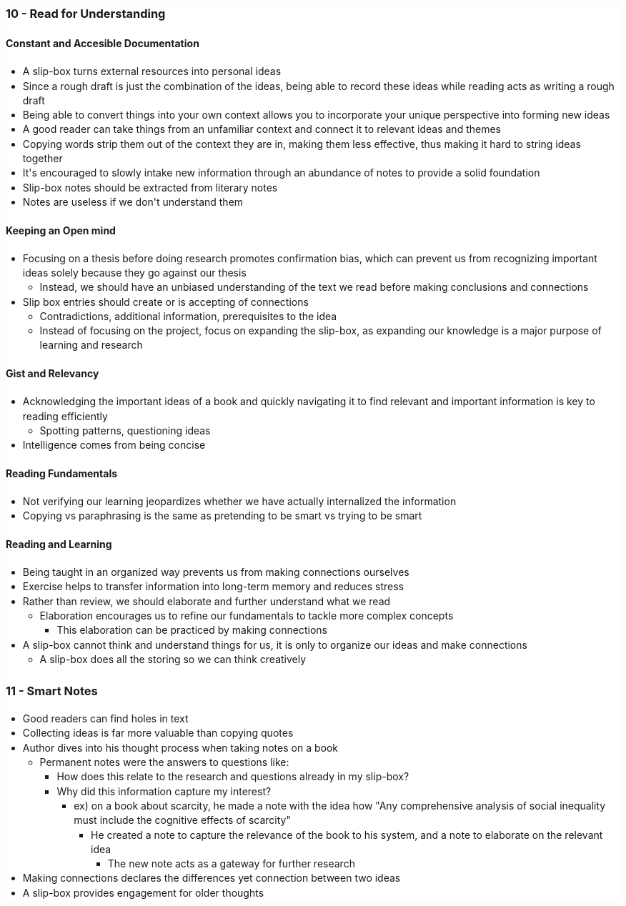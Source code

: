 ### 10 - Read for Understanding

#### Constant and Accesible Documentation
- A slip-box turns external resources into personal ideas
- Since a rough draft is just the combination of the ideas, being able to record these ideas while reading acts as writing a rough draft
- Being able to convert things into your own context allows you to incorporate your unique perspective into forming new ideas
- A good reader can take things from an unfamiliar context and connect it to relevant ideas and themes
- Copying words strip them out of the context they are in, making them less effective, thus making it hard to string ideas together
- It's encouraged to slowly intake new information through an abundance of notes to provide a solid foundation
- Slip-box notes should be extracted from literary notes
- Notes are useless if we don't understand them

#### Keeping an Open mind
- Focusing on a thesis before doing research promotes confirmation bias, which can prevent us from recognizing important ideas solely because they go against our thesis
	- Instead, we should have an unbiased understanding of the text we read before making conclusions and connections
- Slip box entries should create or is accepting of connections
	- Contradictions, additional information, prerequisites to the idea
	- Instead of focusing on the project, focus on expanding the slip-box, as expanding our knowledge is a major purpose of learning and research

#### Gist and Relevancy
- Acknowledging the important ideas of a book and quickly navigating it to find relevant and important information is key to reading efficiently
	- Spotting patterns, questioning ideas
- Intelligence comes from being concise

#### Reading Fundamentals
- Not verifying our learning jeopardizes whether we have actually internalized the information
- Copying vs paraphrasing is the same as pretending to be smart vs trying to be smart

#### Reading and Learning
- Being taught in an organized way prevents us from making connections ourselves
- Exercise helps to transfer information into long-term memory and reduces stress
- Rather than review, we should elaborate and further understand what we read
	- Elaboration encourages us to refine our fundamentals to tackle more complex concepts
		- This elaboration can be practiced by making connections
- A slip-box cannot think and understand things for us, it is only to organize our ideas and make connections
	- A slip-box does all the storing so we can think creatively

### 11 - Smart Notes
- Good readers can find holes in text
- Collecting ideas is far more valuable than copying quotes
- Author dives into his thought process when taking notes on a book
	- Permanent notes were the answers to questions like:
		- How does this relate to the research and questions already in my slip-box?
		- Why did this information capture my interest?
			- ex) on a book about scarcity, he made a note with the idea how "Any comprehensive analysis of social inequality must include the cognitive effects of scarcity"
				- He created a note to capture the relevance of the book to his system, and a note to elaborate on the relevant idea
					- The new note acts as a gateway for further research
- Making connections declares the differences yet connection between two ideas
- A slip-box provides engagement for older thoughts
